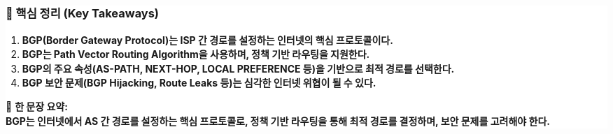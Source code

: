 ### **📌 핵심 정리 (Key Takeaways)**

1. **BGP(Border Gateway Protocol)는 ISP 간 경로를 설정하는 인터넷의 핵심 프로토콜이다.**
2. **BGP는 Path Vector Routing Algorithm을 사용하며, 정책 기반 라우팅을 지원한다.**
3. **BGP의 주요 속성(AS-PATH, NEXT-HOP, LOCAL PREFERENCE 등)을 기반으로 최적 경로를 선택한다.**
4. **BGP 보안 문제(BGP Hijacking, Route Leaks 등)는 심각한 인터넷 위협이 될 수 있다.**

🚀 **한 문장 요약:**  
**BGP는 인터넷에서 AS 간 경로를 설정하는 핵심 프로토콜로, 정책 기반 라우팅을 통해 최적 경로를 결정하며, 보안 문제를 고려해야 한다.**